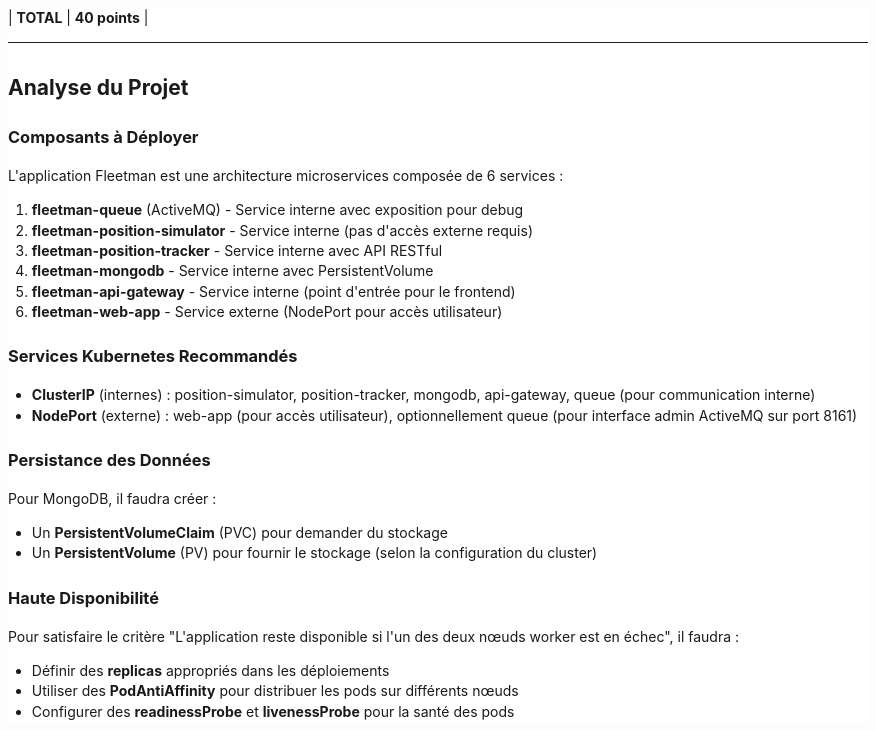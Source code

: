 | **TOTAL** | **40 points** |

---

## Analyse du Projet

### Composants à Déployer

L'application Fleetman est une architecture microservices composée de 6 services :

1. **fleetman-queue** (ActiveMQ) - Service interne avec exposition pour debug
2. **fleetman-position-simulator** - Service interne (pas d'accès externe requis)
3. **fleetman-position-tracker** - Service interne avec API RESTful
4. **fleetman-mongodb** - Service interne avec PersistentVolume
5. **fleetman-api-gateway** - Service interne (point d'entrée pour le frontend)
6. **fleetman-web-app** - Service externe (NodePort pour accès utilisateur)

### Services Kubernetes Recommandés

- **ClusterIP** (internes) : position-simulator, position-tracker, mongodb, api-gateway, queue (pour communication interne)
- **NodePort** (externe) : web-app (pour accès utilisateur), optionnellement queue (pour interface admin ActiveMQ sur port 8161)

### Persistance des Données

Pour MongoDB, il faudra créer :
- Un **PersistentVolumeClaim** (PVC) pour demander du stockage
- Un **PersistentVolume** (PV) pour fournir le stockage (selon la configuration du cluster)

### Haute Disponibilité

Pour satisfaire le critère "L'application reste disponible si l'un des deux nœuds worker est en échec", il faudra :
- Définir des **replicas** appropriés dans les déploiements
- Utiliser des **PodAntiAffinity** pour distribuer les pods sur différents nœuds
- Configurer des **readinessProbe** et **livenessProbe** pour la santé des pods
